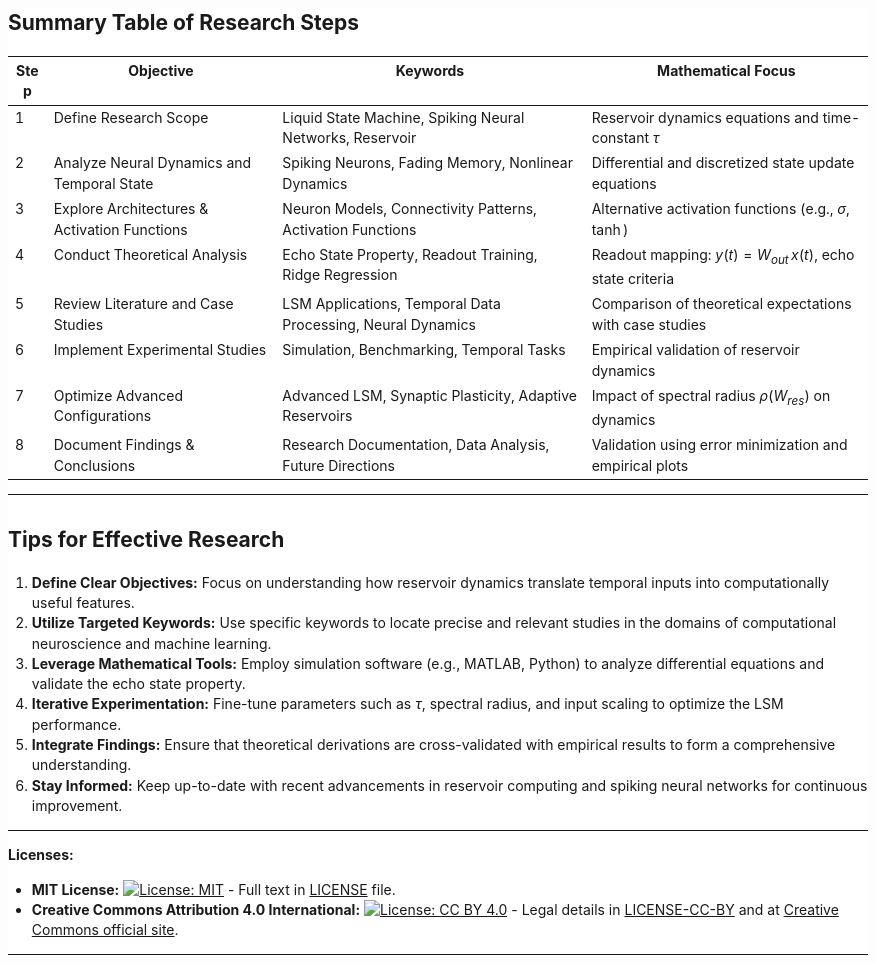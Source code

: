 ## **Summary Table of Research Steps**

| **Step** | **Objective**                              | **Keywords**                                                  | **Mathematical Focus**                                  |
| -------- | ------------------------------------------ | ------------------------------------------------------------- | ------------------------------------------------------- |
| 1        | Define Research Scope                      | Liquid State Machine, Spiking Neural Networks, Reservoir      | Reservoir dynamics equations and time-constant $\tau$   |
| 2        | Analyze Neural Dynamics and Temporal State | Spiking Neurons, Fading Memory, Nonlinear Dynamics              | Differential and discretized state update equations     |
| 3        | Explore Architectures & Activation Functions | Neuron Models, Connectivity Patterns, Activation Functions      | Alternative activation functions (e.g., $\sigma$, $\tanh$)|
| 4        | Conduct Theoretical Analysis               | Echo State Property, Readout Training, Ridge Regression         | Readout mapping: $y(t)=W_{out}\,x(t)$, echo state criteria|
| 5        | Review Literature and Case Studies         | LSM Applications, Temporal Data Processing, Neural Dynamics     | Comparison of theoretical expectations with case studies|
| 6        | Implement Experimental Studies             | Simulation, Benchmarking, Temporal Tasks                        | Empirical validation of reservoir dynamics              |
| 7        | Optimize Advanced Configurations           | Advanced LSM, Synaptic Plasticity, Adaptive Reservoirs            | Impact of spectral radius $\rho(W_{res})$ on dynamics     |
| 8        | Document Findings & Conclusions            | Research Documentation, Data Analysis, Future Directions          | Validation using error minimization and empirical plots    |

---

## **Tips for Effective Research**

1. **Define Clear Objectives:** Focus on understanding how reservoir dynamics translate temporal inputs into computationally useful features.
2. **Utilize Targeted Keywords:** Use specific keywords to locate precise and relevant studies in the domains of computational neuroscience and machine learning.
3. **Leverage Mathematical Tools:** Employ simulation software (e.g., MATLAB, Python) to analyze differential equations and validate the echo state property.
4. **Iterative Experimentation:** Fine-tune parameters such as $\tau$, spectral radius, and input scaling to optimize the LSM performance.
5. **Integrate Findings:** Ensure that theoretical derivations are cross-validated with empirical results to form a comprehensive understanding.
6. **Stay Informed:** Keep up-to-date with recent advancements in reservoir computing and spiking neural networks for continuous improvement.





---
**Licenses:**

- **MIT License:**  [![License: MIT](https://img.shields.io/badge/License-MIT-yellow.svg)](LICENSE) - Full text in [LICENSE](LICENSE) file.
- **Creative Commons Attribution 4.0 International:** [![License: CC BY 4.0](https://licensebuttons.net/l/by/4.0/88x31.png)](LICENSE-CC-BY) - Legal details in [LICENSE-CC-BY](LICENSE-CC-BY) and at [Creative Commons official site](http://creativecommons.org/licenses/by/4.0/).

---